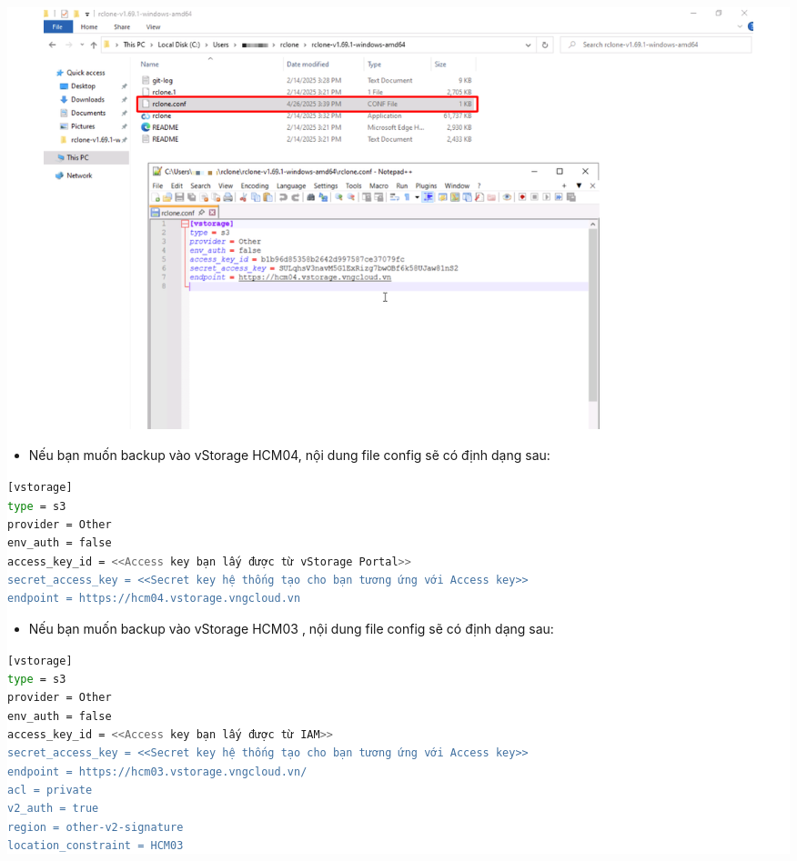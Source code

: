 <figure><img src="../../../.gitbook/assets/image (1070).png" alt=""><figcaption></figcaption></figure>

* Nếu bạn muốn backup vào vStorage HCM04, nội dung file config sẽ có định dạng sau:&#x20;

```bash
[vstorage]
type = s3
provider = Other
env_auth = false
access_key_id = <<Access key bạn lấy được từ vStorage Portal>>
secret_access_key = <<Secret key hệ thống tạo cho bạn tương ứng với Access key>>
endpoint = https://hcm04.vstorage.vngcloud.vn
```

* Nếu bạn muốn backup vào vStorage HCM03 , nội dung file config sẽ có định dạng sau:&#x20;

```bash
[vstorage]
type = s3
provider = Other
env_auth = false
access_key_id = <<Access key bạn lấy được từ IAM>>
secret_access_key = <<Secret key hệ thống tạo cho bạn tương ứng với Access key>>
endpoint = https://hcm03.vstorage.vngcloud.vn/
acl = private
v2_auth = true
region = other-v2-signature
location_constraint = HCM03
```
